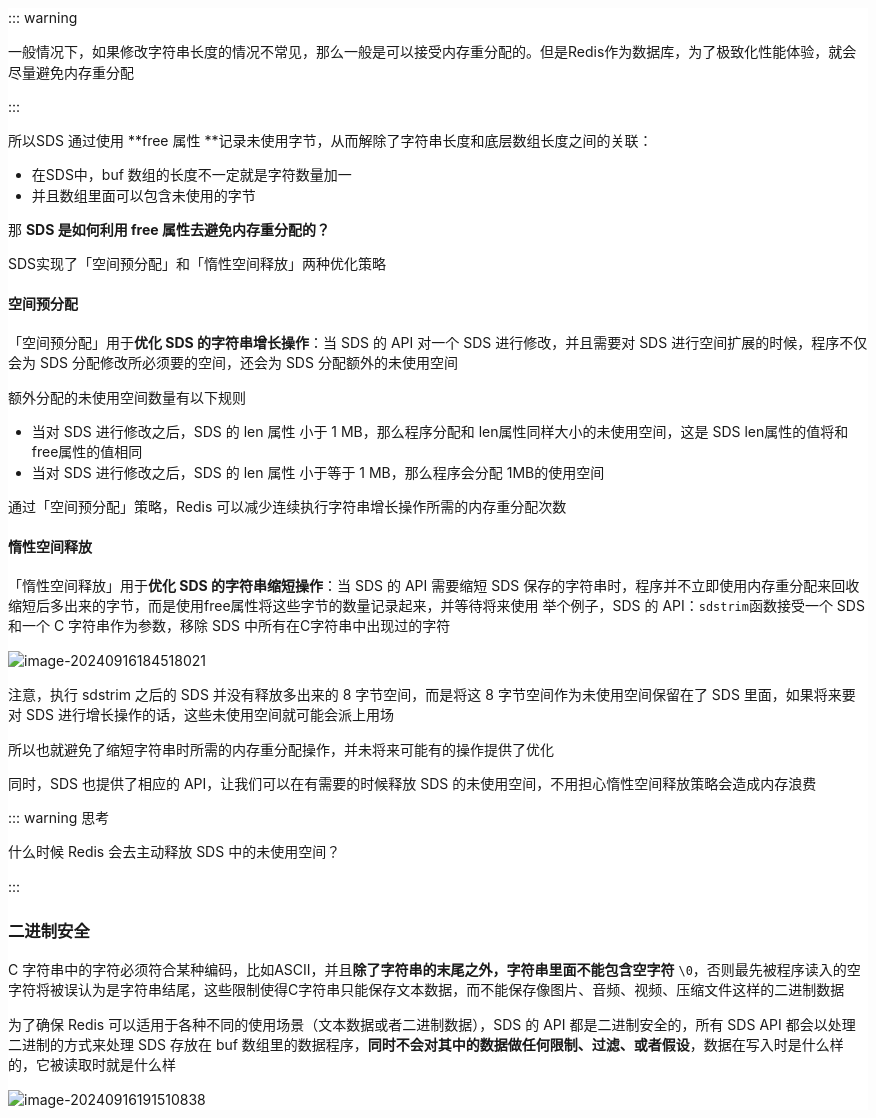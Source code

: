 ::: warning

一般情况下，如果修改字符串长度的情况不常见，那么一般是可以接受内存重分配的。但是Redis作为数据库，为了极致化性能体验，就会尽量避免内存重分配

:::

所以SDS 通过使用 **free 属性 **记录未使用字节，从而解除了字符串长度和底层数组长度之间的关联：

* 在SDS中，buf 数组的长度不一定就是字符数量加一
* 并且数组里面可以包含未使用的字节

那 **SDS 是如何利用 free 属性去避免内存重分配的？**

SDS实现了「空间预分配」和「惰性空间释放」两种优化策略

#### 空间预分配

「空间预分配」用于**优化 SDS 的字符串增长操作**：当 SDS 的 API 对一个 SDS 进行修改，并且需要对 SDS 进行空间扩展的时候，程序不仅会为 SDS 分配修改所必须要的空间，还会为 SDS 分配额外的未使用空间

额外分配的未使用空间数量有以下规则

* 当对 SDS 进行修改之后，SDS 的 len 属性 小于 1 MB，那么程序分配和 len属性同样大小的未使用空间，这是 SDS len属性的值将和 free属性的值相同
* 当对 SDS 进行修改之后，SDS 的 len 属性 小于等于 1 MB，那么程序会分配 1MB的使用空间

通过「空间预分配」策略，Redis 可以减少连续执行字符串增长操作所需的内存重分配次数

#### 惰性空间释放

「惰性空间释放」用于**优化 SDS 的字符串缩短操作**：当 SDS 的 API 需要缩短 SDS 保存的字符串时，程序并不立即使用内存重分配来回收缩短后多出来的字节，而是使用free属性将这些字节的数量记录起来，并等待将来使用
举个例子，SDS 的 API：`sdstrim`函数接受一个 SDS 和一个 C 字符串作为参数，移除 SDS 中所有在C字符串中出现过的字符

![image-20240916184518021](https://echo798.oss-cn-shenzhen.aliyuncs.com/img/202409161845059.png)





注意，执行 sdstrim 之后的 SDS 并没有释放多出来的 8 字节空间，而是将这 8 字节空间作为未使用空间保留在了 SDS 里面，如果将来要对 SDS 进行增长操作的话，这些未使用空间就可能会派上用场

所以也就避免了缩短字符串时所需的内存重分配操作，并未将来可能有的操作提供了优化

同时，SDS 也提供了相应的 API，让我们可以在有需要的时候释放 SDS 的未使用空间，不用担心惰性空间释放策略会造成内存浪费

::: warning 思考

什么时候 Redis 会去主动释放 SDS 中的未使用空间？

:::

### 二进制安全

C 字符串中的字符必须符合某种编码，比如ASCII，并且**除了字符串的末尾之外，字符串里面不能包含空字符** `\0`，否则最先被程序读入的空字符将被误认为是字符串结尾，这些限制使得C字符串只能保存文本数据，而不能保存像图片、音频、视频、压缩文件这样的二进制数据

为了确保 Redis 可以适用于各种不同的使用场景（文本数据或者二进制数据），SDS 的 API 都是二进制安全的，所有 SDS API 都会以处理二进制的方式来处理 SDS 存放在 buf 数组里的数据程序，**同时不会对其中的数据做任何限制、过滤、或者假设**，数据在写入时是什么样的，它被读取时就是什么样

![image-20240916191510838](https://echo798.oss-cn-shenzhen.aliyuncs.com/img/202409161915877.png)
